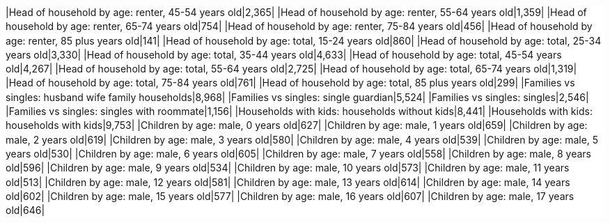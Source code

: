 |Head of household by age: renter, 45-54 years old|2,365|
|Head of household by age: renter, 55-64 years old|1,359|
|Head of household by age: renter, 65-74 years old|754|
|Head of household by age: renter, 75-84 years old|456|
|Head of household by age: renter, 85 plus years old|141|
|Head of household by age: total, 15-24 years old|860|
|Head of household by age: total, 25-34 years old|3,330|
|Head of household by age: total, 35-44 years old|4,633|
|Head of household by age: total, 45-54 years old|4,267|
|Head of household by age: total, 55-64 years old|2,725|
|Head of household by age: total, 65-74 years old|1,319|
|Head of household by age: total, 75-84 years old|761|
|Head of household by age: total, 85 plus years old|299|
|Families vs singles: husband wife family households|8,968|
|Families vs singles: single guardian|5,524|
|Families vs singles: singles|2,546|
|Families vs singles: singles with roommate|1,156|
|Households with kids: households without kids|8,441|
|Households with kids: households with kids|9,753|
|Children by age: male, 0 years old|627|
|Children by age: male, 1 years old|659|
|Children by age: male, 2 years old|619|
|Children by age: male, 3 years old|580|
|Children by age: male, 4 years old|539|
|Children by age: male, 5 years old|530|
|Children by age: male, 6 years old|605|
|Children by age: male, 7 years old|558|
|Children by age: male, 8 years old|596|
|Children by age: male, 9 years old|534|
|Children by age: male, 10 years old|573|
|Children by age: male, 11 years old|513|
|Children by age: male, 12 years old|581|
|Children by age: male, 13 years old|614|
|Children by age: male, 14 years old|602|
|Children by age: male, 15 years old|577|
|Children by age: male, 16 years old|607|
|Children by age: male, 17 years old|646|